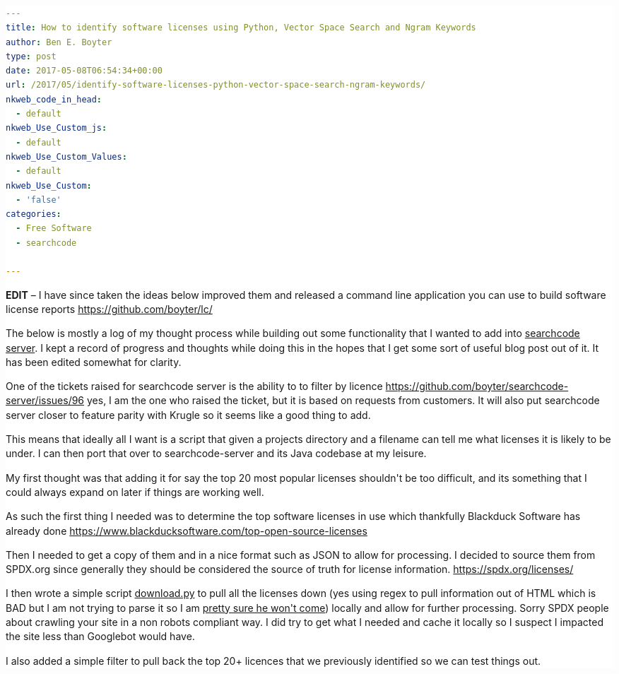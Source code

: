 ```yaml
---
title: How to identify software licenses using Python, Vector Space Search and Ngram Keywords
author: Ben E. Boyter
type: post
date: 2017-05-08T06:54:34+00:00
url: /2017/05/identify-software-licenses-python-vector-space-search-ngram-keywords/
nkweb_code_in_head:
  - default
nkweb_Use_Custom_js:
  - default
nkweb_Use_Custom_Values:
  - default
nkweb_Use_Custom:
  - 'false'
categories:
  - Free Software
  - searchcode

---
```

**EDIT** &#8211; I have since taken the ideas below improved them and released a command line application you can use to build software license reports <https://github.com/boyter/lc/>

The below is mostly a log of my thought process while building out some functionality that I wanted to add into [searchcode server][1]. I kept a record of progress and thoughts while doing this in the hopes that I get some sort of useful blog post out of it. It has been edited somewhat for clarity.

One of the tickets raised for searchcode server is the ability to to filter by licence <https://github.com/boyter/searchcode-server/issues/96> yes, I am the one who raised the ticket, but it is based on requests from customers. It will also put searchcode server closer to feature parity with Krugle so it seems like a good thing to add.

This means that ideally all I want is a script that given a projects directory and a filename can tell me what licenses it is likely to be under. I can then port that over to searchcode-server and its Java codebase at my leisure.

My first thought was that adding it for say the top 20 most popular licenses shouldn't be too difficult, and its something that I could always expand on later if things are working well.

As such the first thing I needed was to determine the top software licenses in use which thankfully Blackduck Software has already done <https://www.blackducksoftware.com/top-open-source-licenses>

Then I needed to get a copy of them and in a nice format such as JSON to allow for processing. I decided to source them from SPDX.org since generally they should be considered the source of truth for license information. <https://spdx.org/licenses/>

I then wrote a simple script [download.py][2] to pull all the licenses down (yes using regex to pull information out of HTML which is BAD but I am not trying to parse it so I am [pretty sure he won't come][3]) locally and allow for further processing. Sorry SPDX people about crawling your site in a non robots compliant way. I did try to get what I needed and cache it locally so I suspect I impacted the site less than Googlebot would have.

I also added a simple filter to pull back the top 20+ licences that we previously identified so we can test things out.


 [1]: https://searchcodeserver.com/
 [2]: https://github.com/boyter/python-license-checker/blob/master/download.py
 [3]: http://stackoverflow.com/questions/1732348/regex-match-open-tags-except-xhtml-self-contained-tags/1732454#1732454
 [4]: https://github.com/boyter/python-license-checker/blob/master/parse.py
 [5]: http://www.boyter.org/2010/08/build-vector-space-search-engine-python/
 [6]: https://github.com/boyter/python-license-checker/blob/master/attempt1.py
 [7]: https://github.com/boyter/searchcode-server/
 [8]: https://github.com/WordPress/WordPress
 [9]: https://github.com/eh3rrera/minitwit
 [10]: https://github.com/madou/armory-react/
 [11]: https://github.com/boyter/python-license-checker/blob/master/parse2.py
 [12]: https://github.com/boyter/python-license-checker/blob/master/attempt2.py
 [13]: https://github.com/boyter/python-license-checker/blob/master/test_attempt2.py
 [14]: https://github.com/boyter/python-license-checker/blob/master/attempt3.py
 [15]: https://github.com/boyter/python-license-checker